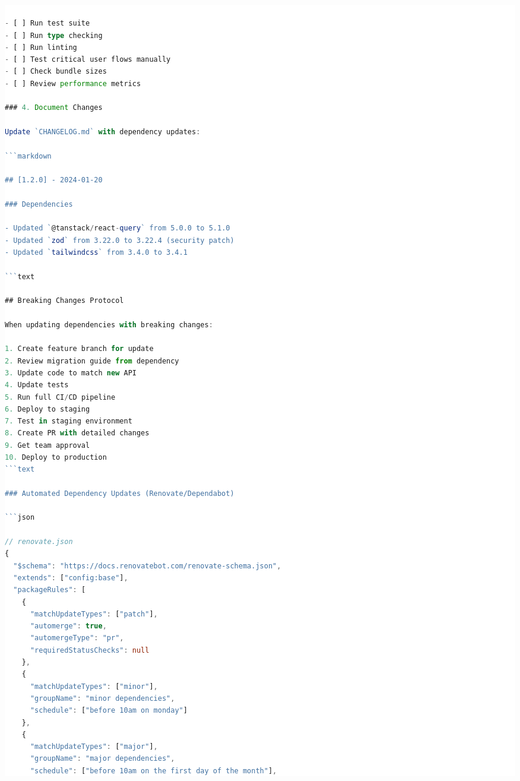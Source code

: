 ```typescript

- [ ] Run test suite
- [ ] Run type checking
- [ ] Run linting
- [ ] Test critical user flows manually
- [ ] Check bundle sizes
- [ ] Review performance metrics

### 4. Document Changes

Update `CHANGELOG.md` with dependency updates:

```markdown

## [1.2.0] - 2024-01-20

### Dependencies

- Updated `@tanstack/react-query` from 5.0.0 to 5.1.0
- Updated `zod` from 3.22.0 to 3.22.4 (security patch)
- Updated `tailwindcss` from 3.4.0 to 3.4.1

```text

## Breaking Changes Protocol

When updating dependencies with breaking changes:

1. Create feature branch for update
2. Review migration guide from dependency
3. Update code to match new API
4. Update tests
5. Run full CI/CD pipeline
6. Deploy to staging
7. Test in staging environment
8. Create PR with detailed changes
9. Get team approval
10. Deploy to production
```text

### Automated Dependency Updates (Renovate/Dependabot)

```json

// renovate.json
{
  "$schema": "https://docs.renovatebot.com/renovate-schema.json",
  "extends": ["config:base"],
  "packageRules": [
    {
      "matchUpdateTypes": ["patch"],
      "automerge": true,
      "automergeType": "pr",
      "requiredStatusChecks": null
    },
    {
      "matchUpdateTypes": ["minor"],
      "groupName": "minor dependencies",
      "schedule": ["before 10am on monday"]
    },
    {
      "matchUpdateTypes": ["major"],
      "groupName": "major dependencies",
      "schedule": ["before 10am on the first day of the month"],
```